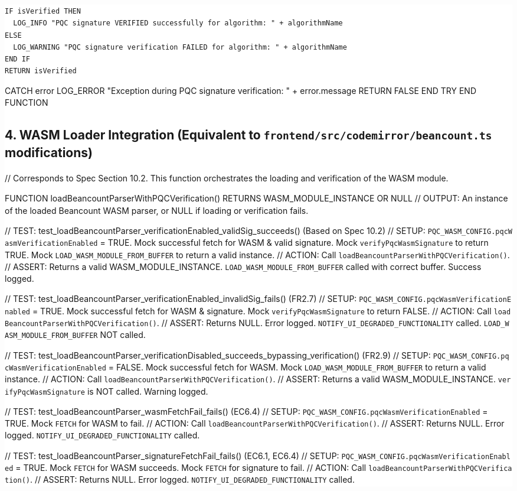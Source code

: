     IF isVerified THEN
      LOG_INFO "PQC signature VERIFIED successfully for algorithm: " + algorithmName
    ELSE
      LOG_WARNING "PQC signature verification FAILED for algorithm: " + algorithmName
    END IF
    RETURN isVerified

  CATCH error
    LOG_ERROR "Exception during PQC signature verification: " + error.message
    RETURN FALSE
  END TRY
END FUNCTION

## 4. WASM Loader Integration (Equivalent to `frontend/src/codemirror/beancount.ts` modifications)

// Corresponds to Spec Section 10.2. This function orchestrates the loading and verification of the WASM module.

FUNCTION loadBeancountParserWithPQCVerification() RETURNS WASM_MODULE_INSTANCE OR NULL
  // OUTPUT: An instance of the loaded Beancount WASM parser, or NULL if loading or verification fails.

  // TEST: test_loadBeancountParser_verificationEnabled_validSig_succeeds() (Based on Spec 10.2)
  //   SETUP: `PQC_WASM_CONFIG.pqcWasmVerificationEnabled` = TRUE. Mock successful fetch for WASM & valid signature. Mock `verifyPqcWasmSignature` to return TRUE. Mock `LOAD_WASM_MODULE_FROM_BUFFER` to return a valid instance.
  //   ACTION: Call `loadBeancountParserWithPQCVerification()`.
  //   ASSERT: Returns a valid WASM_MODULE_INSTANCE. `LOAD_WASM_MODULE_FROM_BUFFER` called with correct buffer. Success logged.

  // TEST: test_loadBeancountParser_verificationEnabled_invalidSig_fails() (FR2.7)
  //   SETUP: `PQC_WASM_CONFIG.pqcWasmVerificationEnabled` = TRUE. Mock successful fetch for WASM & signature. Mock `verifyPqcWasmSignature` to return FALSE.
  //   ACTION: Call `loadBeancountParserWithPQCVerification()`.
  //   ASSERT: Returns NULL. Error logged. `NOTIFY_UI_DEGRADED_FUNCTIONALITY` called. `LOAD_WASM_MODULE_FROM_BUFFER` NOT called.

  // TEST: test_loadBeancountParser_verificationDisabled_succeeds_bypassing_verification() (FR2.9)
  //   SETUP: `PQC_WASM_CONFIG.pqcWasmVerificationEnabled` = FALSE. Mock successful fetch for WASM. Mock `LOAD_WASM_MODULE_FROM_BUFFER` to return a valid instance.
  //   ACTION: Call `loadBeancountParserWithPQCVerification()`.
  //   ASSERT: Returns a valid WASM_MODULE_INSTANCE. `verifyPqcWasmSignature` is NOT called. Warning logged.

  // TEST: test_loadBeancountParser_wasmFetchFail_fails() (EC6.4)
  //   SETUP: `PQC_WASM_CONFIG.pqcWasmVerificationEnabled` = TRUE. Mock `FETCH` for WASM to fail.
  //   ACTION: Call `loadBeancountParserWithPQCVerification()`.
  //   ASSERT: Returns NULL. Error logged. `NOTIFY_UI_DEGRADED_FUNCTIONALITY` called.

  // TEST: test_loadBeancountParser_signatureFetchFail_fails() (EC6.1, EC6.4)
  //   SETUP: `PQC_WASM_CONFIG.pqcWasmVerificationEnabled` = TRUE. Mock `FETCH` for WASM succeeds. Mock `FETCH` for signature to fail.
  //   ACTION: Call `loadBeancountParserWithPQCVerification()`.
  //   ASSERT: Returns NULL. Error logged. `NOTIFY_UI_DEGRADED_FUNCTIONALITY` called.
